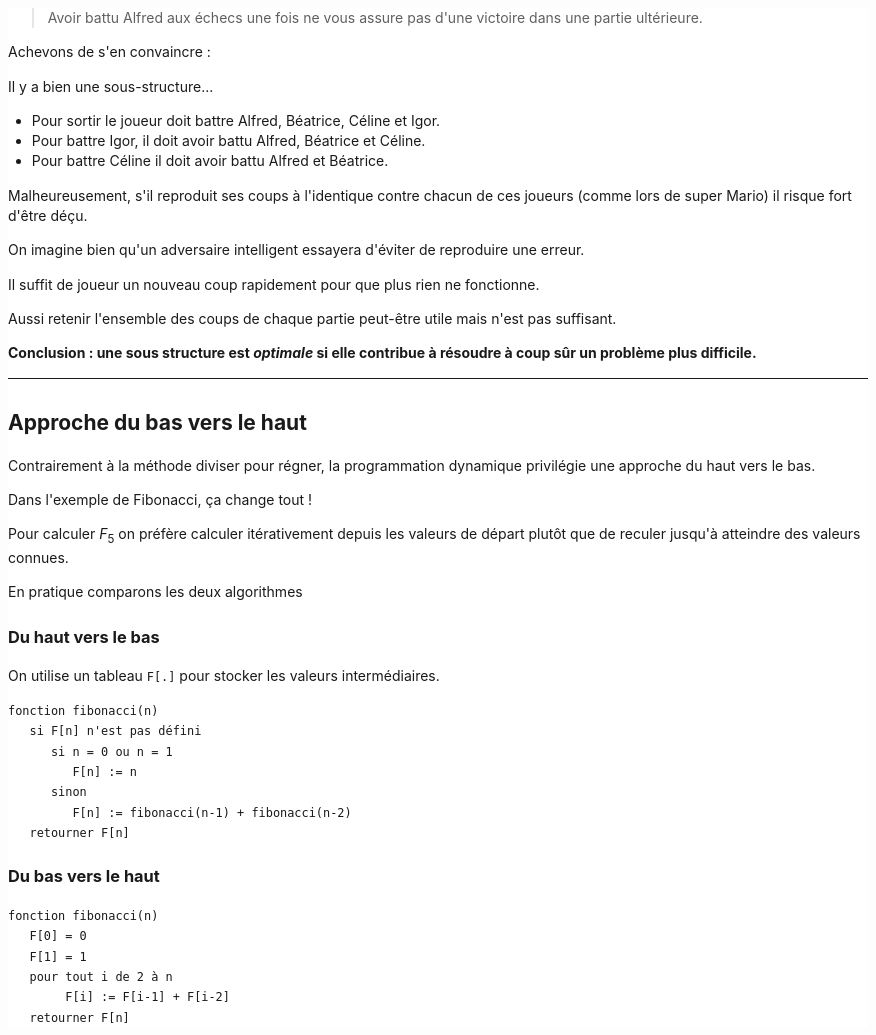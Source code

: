 >  Avoir battu Alfred aux échecs une fois ne vous assure pas d'une victoire dans
>  une partie ultérieure.

Achevons de s'en convaincre :

Il y a bien une sous-structure...

* Pour sortir le joueur doit battre Alfred, Béatrice, Céline et Igor.
* Pour battre Igor, il doit avoir battu Alfred, Béatrice et Céline.
* Pour battre Céline il doit avoir battu Alfred et Béatrice.

Malheureusement, s'il reproduit ses coups à l'identique contre chacun de ces
joueurs (comme lors de super Mario) il risque fort d'être déçu.

On imagine bien qu'un adversaire intelligent essayera d'éviter de reproduire
une erreur.

Il suffit de joueur un nouveau coup rapidement pour que plus rien ne fonctionne.

Aussi retenir l'ensemble des coups de chaque partie peut-être utile mais
n'est pas suffisant.

**Conclusion : une sous structure est _optimale_ si elle contribue à résoudre
à coup sûr un problème plus difficile.**

---

## Approche du bas vers le haut

Contrairement à la méthode diviser pour régner, la programmation dynamique
privilégie une approche du haut vers le bas.

Dans l'exemple de Fibonacci, ça change tout !

Pour calculer $F_5$ on préfère calculer itérativement depuis les valeurs
de départ plutôt que de reculer jusqu'à atteindre des valeurs connues.

En pratique comparons les deux algorithmes

### Du haut vers le bas


On utilise un tableau `F[.]` pour stocker les valeurs intermédiaires.

```
fonction fibonacci(n)
   si F[n] n'est pas défini
      si n = 0 ou n = 1
         F[n] := n
      sinon
         F[n] := fibonacci(n-1) + fibonacci(n-2)
   retourner F[n]
```

### Du bas vers le haut

```
fonction fibonacci(n)
   F[0] = 0
   F[1] = 1
   pour tout i de 2 à n
        F[i] := F[i-1] + F[i-2]
   retourner F[n]
```

